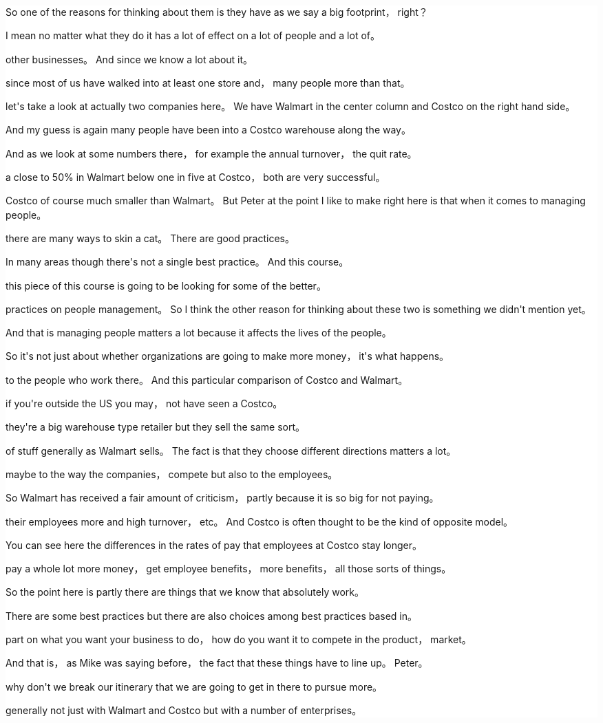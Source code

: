  So one of the reasons for thinking about them is they have as we say a big footprint， right？

 I mean no matter what they do it has a lot of effect on a lot of people and a lot of。

 other businesses。 And since we know a lot about it。

 since most of us have walked into at least one store and， many people more than that。

 let's take a look at actually two companies here。 We have Walmart in the center column and Costco on the right hand side。

 And my guess is again many people have been into a Costco warehouse along the way。

 And as we look at some numbers there， for example the annual turnover， the quit rate。

 a close to 50% in Walmart below one in five at Costco， both are very successful。

 Costco of course much smaller than Walmart。 But Peter at the point I like to make right here is that when it comes to managing people。

 there are many ways to skin a cat。 There are good practices。

 In many areas though there's not a single best practice。 And this course。

 this piece of this course is going to be looking for some of the better。

 practices on people management。 So I think the other reason for thinking about these two is something we didn't mention yet。

 And that is managing people matters a lot because it affects the lives of the people。

 So it's not just about whether organizations are going to make more money， it's what happens。

 to the people who work there。 And this particular comparison of Costco and Walmart。

 if you're outside the US you may， not have seen a Costco。

 they're a big warehouse type retailer but they sell the same sort。

 of stuff generally as Walmart sells。 The fact is that they choose different directions matters a lot。

 maybe to the way the companies， compete but also to the employees。

 So Walmart has received a fair amount of criticism， partly because it is so big for not paying。

 their employees more and high turnover， etc。 And Costco is often thought to be the kind of opposite model。

 You can see here the differences in the rates of pay that employees at Costco stay longer。

 pay a whole lot more money， get employee benefits， more benefits， all those sorts of things。

 So the point here is partly there are things that we know that absolutely work。

 There are some best practices but there are also choices among best practices based in。

 part on what you want your business to do， how do you want it to compete in the product， market。

 And that is， as Mike was saying before， the fact that these things have to line up。 Peter。

 why don't we break our itinerary that we are going to get in there to pursue more。

 generally not just with Walmart and Costco but with a number of enterprises。
